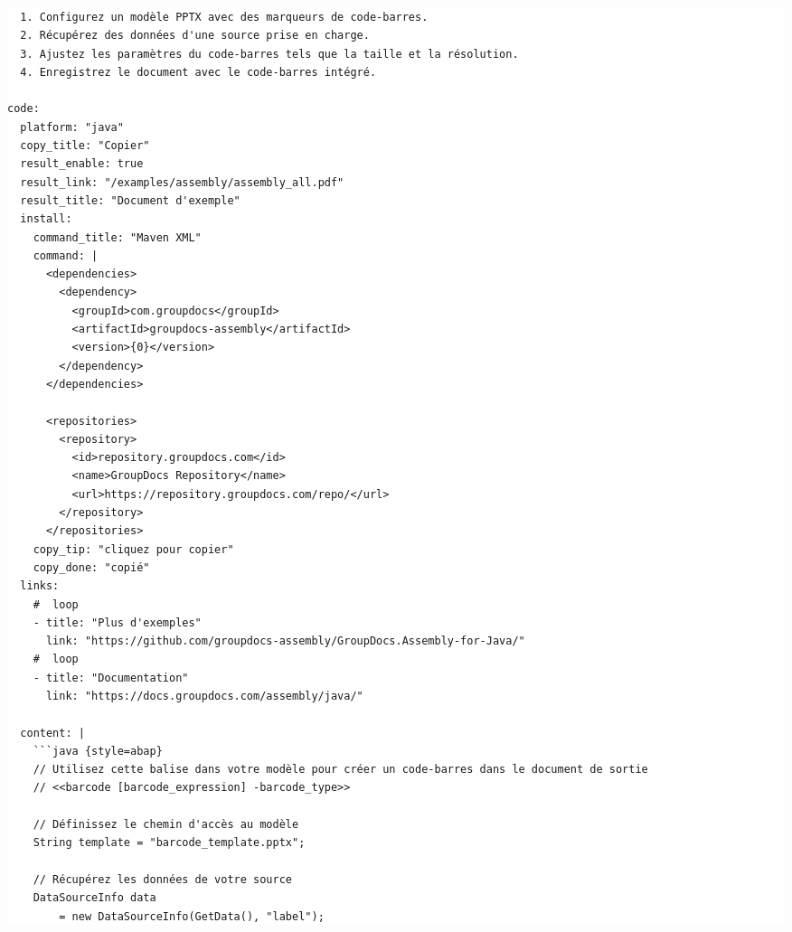       1. Configurez un modèle PPTX avec des marqueurs de code-barres.
      2. Récupérez des données d'une source prise en charge.
      3. Ajustez les paramètres du code-barres tels que la taille et la résolution.
      4. Enregistrez le document avec le code-barres intégré.
   
    code:
      platform: "java"
      copy_title: "Copier"
      result_enable: true
      result_link: "/examples/assembly/assembly_all.pdf"
      result_title: "Document d'exemple"
      install:
        command_title: "Maven XML"
        command: |
          <dependencies>
            <dependency>
              <groupId>com.groupdocs</groupId>
              <artifactId>groupdocs-assembly</artifactId>
              <version>{0}</version>
            </dependency>
          </dependencies>

          <repositories>
            <repository>
              <id>repository.groupdocs.com</id>
              <name>GroupDocs Repository</name>
              <url>https://repository.groupdocs.com/repo/</url>
            </repository>
          </repositories>
        copy_tip: "cliquez pour copier"
        copy_done: "copié"
      links:
        #  loop
        - title: "Plus d'exemples"
          link: "https://github.com/groupdocs-assembly/GroupDocs.Assembly-for-Java/"
        #  loop
        - title: "Documentation"
          link: "https://docs.groupdocs.com/assembly/java/"
          
      content: |
        ```java {style=abap}
        // Utilisez cette balise dans votre modèle pour créer un code-barres dans le document de sortie
        // <<barcode [barcode_expression] -barcode_type>>

        // Définissez le chemin d'accès au modèle
        String template = "barcode_template.pptx";

        // Récupérez les données de votre source
        DataSourceInfo data 
            = new DataSourceInfo(GetData(), "label");
